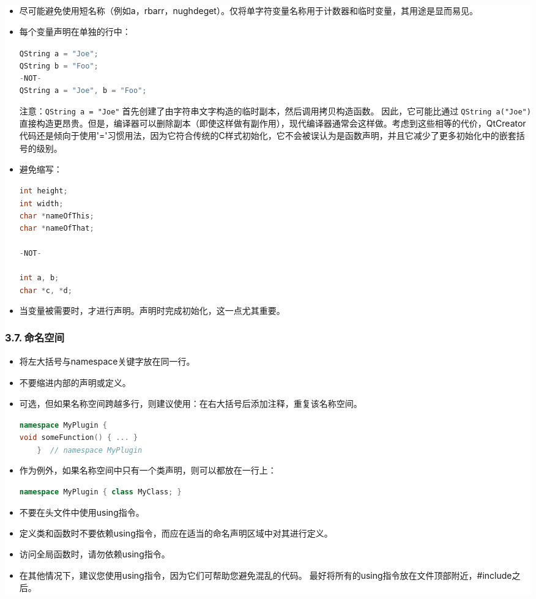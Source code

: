   * 尽可能避免使用短名称（例如a，rbarr，nughdeget）。仅将单字符变量名称用于计数器和临时变量，其用途是显而易见。

  * 每个变量声明在单独的行中：

    ```cpp
    QString a = "Joe";
    QString b = "Foo";
    -NOT-
    QString a = "Joe", b = "Foo";
    ```

    注意：`QString a = "Joe"` 首先创建了由字符串文字构造的临时副本，然后调用拷贝构造函数。 因此，它可能比通过 `QString a("Joe")` 直接构造更昂贵。但是，编译器可以删除副本（即使这样做有副作用），现代编译器通常会这样做。考虑到这些相等的代价，QtCreator代码还是倾向于使用'='习惯用法，因为它符合传统的C样式初始化，它不会被误认为是函数声明，并且它减少了更多初始化中的嵌套括号的级别。

  * 避免缩写：

    ```cpp
    int height;
    int width;
    char *nameOfThis;
    char *nameOfThat;

    -NOT-

    int a, b;
    char *c, *d;
    ```

  * 当变量被需要时，才进行声明。声明时完成初始化，这一点尤其重要。

### 3.7. 命名空间

  * 将左大括号与namespace关键字放在同一行。

  * 不要缩进内部的声明或定义。

  * 可选，但如果名称空间跨越多行，则建议使用：在右大括号后添加注释，重复该名称空间。

    ```cpp
    namespace MyPlugin {
    void someFunction() { ... }
        }  // namespace MyPlugin
    ```

  * 作为例外，如果名称空间中只有一个类声明，则可以都放在一行上：

    ```cpp
    namespace MyPlugin { class MyClass; }
    ```

  * 不要在头文件中使用using指令。

  * 定义类和函数时不要依赖using指令，而应在适当的命名声明区域中对其进行定义。

  * 访问全局函数时，请勿依赖using指令。

  * 在其他情况下，建议您使用using指令，因为它们可帮助您避免混乱的代码。 最好将所有的using指令放在文件顶部附近，#include之后。
